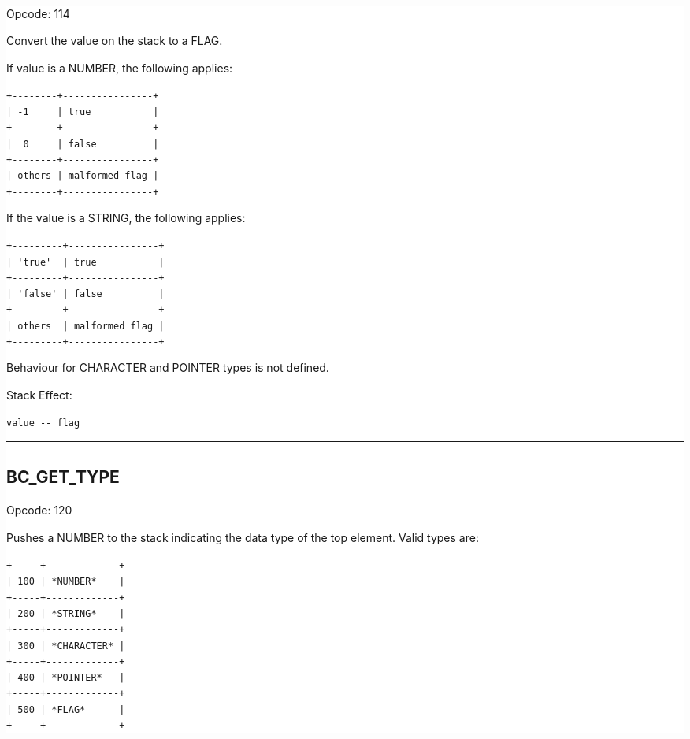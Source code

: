 Opcode: 114

Convert the value on the stack to a FLAG.

If value is a NUMBER, the following applies:

    +--------+----------------+
    | -1     | true           |
    +--------+----------------+
    |  0     | false          |
    +--------+----------------+
    | others | malformed flag |
    +--------+----------------+

If the value is a STRING, the following applies:

    +---------+----------------+
    | 'true'  | true           |
    +---------+----------------+
    | 'false' | false          |
    +---------+----------------+
    | others  | malformed flag |
    +---------+----------------+

Behaviour for CHARACTER and POINTER types is not defined.

Stack Effect:

    value -- flag

----

## BC\_GET\_TYPE

Opcode: 120

Pushes a NUMBER to the stack indicating the data type of the top element. Valid
types are:

    +-----+-------------+
    | 100 | *NUMBER*    |
    +-----+-------------+
    | 200 | *STRING*    |
    +-----+-------------+
    | 300 | *CHARACTER* |
    +-----+-------------+
    | 400 | *POINTER*   |
    +-----+-------------+
    | 500 | *FLAG*      |
    +-----+-------------+
